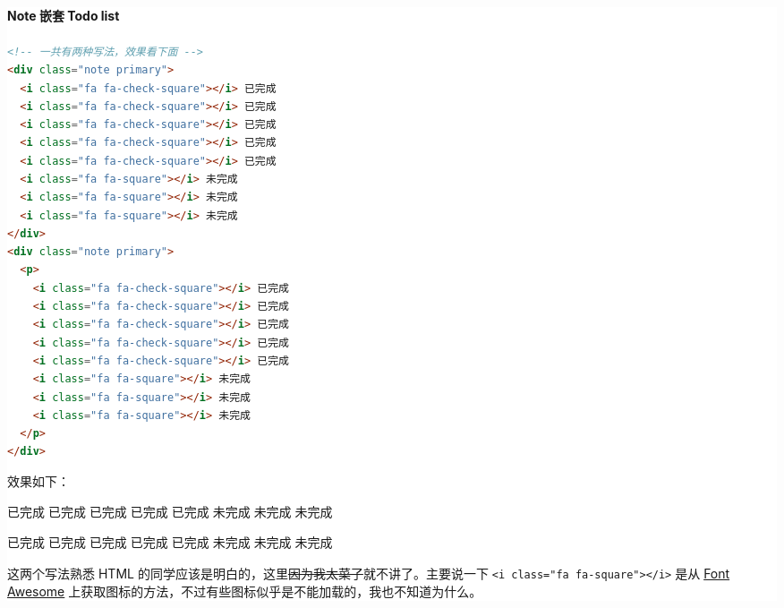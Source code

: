 #### Note 嵌套 Todo list

```md
<!-- 一共有两种写法，效果看下面 -->
<div class="note primary">
  <i class="fa fa-check-square"></i> 已完成
  <i class="fa fa-check-square"></i> 已完成
  <i class="fa fa-check-square"></i> 已完成
  <i class="fa fa-check-square"></i> 已完成
  <i class="fa fa-check-square"></i> 已完成
  <i class="fa fa-square"></i> 未完成
  <i class="fa fa-square"></i> 未完成
  <i class="fa fa-square"></i> 未完成
</div>
<div class="note primary">
  <p>
    <i class="fa fa-check-square"></i> 已完成
    <i class="fa fa-check-square"></i> 已完成
    <i class="fa fa-check-square"></i> 已完成
    <i class="fa fa-check-square"></i> 已完成
    <i class="fa fa-check-square"></i> 已完成
    <i class="fa fa-square"></i> 未完成
    <i class="fa fa-square"></i> 未完成
    <i class="fa fa-square"></i> 未完成
  </p>
</div>
```
效果如下：
<div class="note primary">
  <i class="fa fa-check-square"></i> 已完成
  <i class="fa fa-check-square"></i> 已完成
  <i class="fa fa-check-square"></i> 已完成
  <i class="fa fa-check-square"></i> 已完成
  <i class="fa fa-check-square"></i> 已完成
  <i class="fa fa-square"></i> 未完成
  <i class="fa fa-square"></i> 未完成
  <i class="fa fa-square"></i> 未完成
</div>
<div class="note primary">
  <p>
    <i class="fa fa-check-square"></i> 已完成
    <i class="fa fa-check-square"></i> 已完成
    <i class="fa fa-check-square"></i> 已完成
    <i class="fa fa-check-square"></i> 已完成
    <i class="fa fa-check-square"></i> 已完成
    <i class="fa fa-square"></i> 未完成
    <i class="fa fa-square"></i> 未完成
    <i class="fa fa-square"></i> 未完成
  </p>
</div>

这两个写法熟悉 HTML 的同学应该是明白的，这里~~因为我太菜了~~就不讲了。主要说一下 `<i class="fa fa-square"></i>` 是从 [Font Awesome](https://fontawesome.com/) 上获取图标的方法，不过有些图标似乎是不能加载的，我也不知道为什么。
